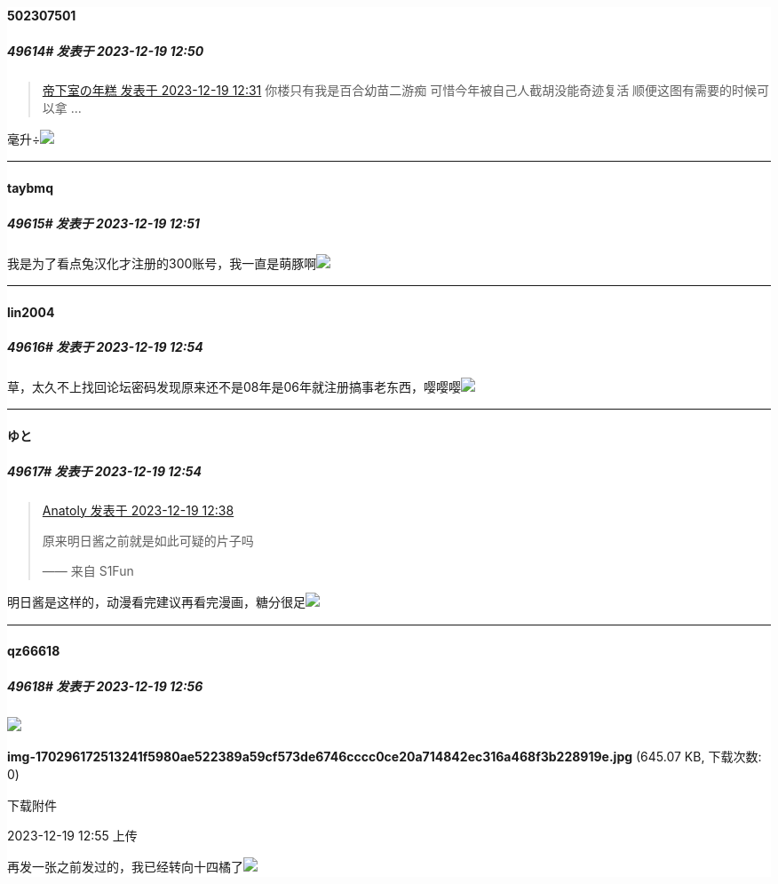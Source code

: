 ####  502307501  
##### 49614#       发表于 2023-12-19 12:50

<blockquote><a href="httphttps://bbs.saraba1st.com/2b/forum.php?mod=redirect&amp;goto=findpost&amp;pid=63374621&amp;ptid=2157296" target="_blank">帝下室の年糕 发表于 2023-12-19 12:31</a>
你楼只有我是百合幼苗二游痴
可惜今年被自己人截胡没能奇迹复活
顺便这图有需要的时候可以拿 ...</blockquote>
毫升÷<img src="https://static.saraba1st.com/image/smiley/face2017/076.png" referrerpolicy="no-referrer">

*****

####  taybmq  
##### 49615#       发表于 2023-12-19 12:51

我是为了看点兔汉化才注册的300账号，我一直是萌豚啊<img src="https://static.saraba1st.com/image/smiley/face2017/076.png" referrerpolicy="no-referrer">


*****

####  lin2004  
##### 49616#       发表于 2023-12-19 12:54

草，太久不上找回论坛密码发现原来还不是08年是06年就注册搞事老东西，嘤嘤嘤<img src="https://static.saraba1st.com/image/smiley/face2017/051.png" referrerpolicy="no-referrer">

*****

####  ゆと  
##### 49617#       发表于 2023-12-19 12:54

<blockquote><a href="httphttps://bbs.saraba1st.com/2b/forum.php?mod=redirect&amp;goto=findpost&amp;pid=63374692&amp;ptid=2157296" target="_blank">Anatoly 发表于 2023-12-19 12:38</a>

原来明日酱之前就是如此可疑的片子吗

—— 来自 S1Fun</blockquote>
明日酱是这样的，动漫看完建议再看完漫画，糖分很足<img src="https://static.saraba1st.com/image/smiley/face2017/042.png" referrerpolicy="no-referrer">

*****

####  qz66618  
##### 49618#       发表于 2023-12-19 12:56

<img src="https://img.saraba1st.com/forum/202312/19/125557n6fqqff8f8166zuq.jpg" referrerpolicy="no-referrer">

<strong>img-170296172513241f5980ae522389a59cf573de6746cccc0ce20a714842ec316a468f3b228919e.jpg</strong> (645.07 KB, 下载次数: 0)

下载附件

2023-12-19 12:55 上传

再发一张之前发过的，我已经转向十四橘了<img src="https://static.saraba1st.com/image/smiley/face2017/075.png" referrerpolicy="no-referrer">
